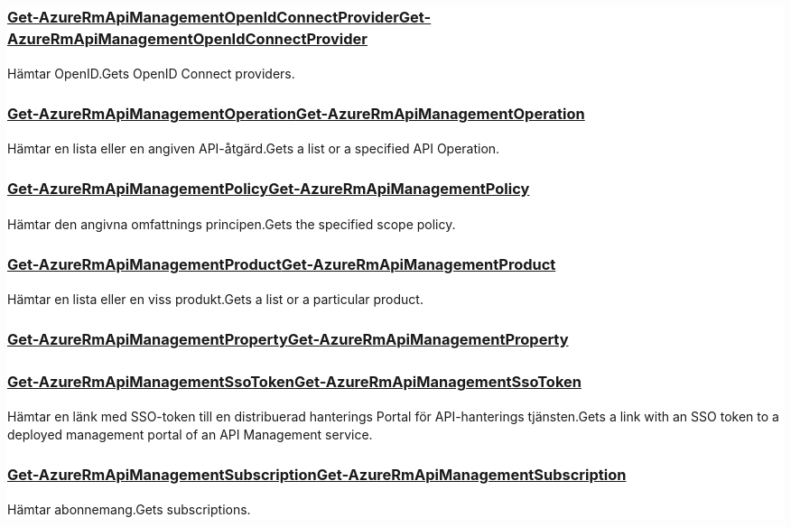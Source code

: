 ### [<span data-ttu-id="97c30-139">Get-AzureRmApiManagementOpenIdConnectProvider</span><span class="sxs-lookup"><span data-stu-id="97c30-139">Get-AzureRmApiManagementOpenIdConnectProvider</span></span>](Get-AzureRmApiManagementOpenIdConnectProvider.md)
<span data-ttu-id="97c30-140">Hämtar OpenID.</span><span class="sxs-lookup"><span data-stu-id="97c30-140">Gets OpenID Connect providers.</span></span>

### [<span data-ttu-id="97c30-141">Get-AzureRmApiManagementOperation</span><span class="sxs-lookup"><span data-stu-id="97c30-141">Get-AzureRmApiManagementOperation</span></span>](Get-AzureRmApiManagementOperation.md)
<span data-ttu-id="97c30-142">Hämtar en lista eller en angiven API-åtgärd.</span><span class="sxs-lookup"><span data-stu-id="97c30-142">Gets a list or a specified API Operation.</span></span>

### [<span data-ttu-id="97c30-143">Get-AzureRmApiManagementPolicy</span><span class="sxs-lookup"><span data-stu-id="97c30-143">Get-AzureRmApiManagementPolicy</span></span>](Get-AzureRmApiManagementPolicy.md)
<span data-ttu-id="97c30-144">Hämtar den angivna omfattnings principen.</span><span class="sxs-lookup"><span data-stu-id="97c30-144">Gets the specified scope policy.</span></span>

### [<span data-ttu-id="97c30-145">Get-AzureRmApiManagementProduct</span><span class="sxs-lookup"><span data-stu-id="97c30-145">Get-AzureRmApiManagementProduct</span></span>](Get-AzureRmApiManagementProduct.md)
<span data-ttu-id="97c30-146">Hämtar en lista eller en viss produkt.</span><span class="sxs-lookup"><span data-stu-id="97c30-146">Gets a list or a particular product.</span></span>

### [<span data-ttu-id="97c30-147">Get-AzureRmApiManagementProperty</span><span class="sxs-lookup"><span data-stu-id="97c30-147">Get-AzureRmApiManagementProperty</span></span>](Get-AzureRmApiManagementProperty.md)


### [<span data-ttu-id="97c30-148">Get-AzureRmApiManagementSsoToken</span><span class="sxs-lookup"><span data-stu-id="97c30-148">Get-AzureRmApiManagementSsoToken</span></span>](Get-AzureRmApiManagementSsoToken.md)
<span data-ttu-id="97c30-149">Hämtar en länk med SSO-token till en distribuerad hanterings Portal för API-hanterings tjänsten.</span><span class="sxs-lookup"><span data-stu-id="97c30-149">Gets a link with an SSO token to a deployed management portal of an API Management service.</span></span>

### [<span data-ttu-id="97c30-150">Get-AzureRmApiManagementSubscription</span><span class="sxs-lookup"><span data-stu-id="97c30-150">Get-AzureRmApiManagementSubscription</span></span>](Get-AzureRmApiManagementSubscription.md)
<span data-ttu-id="97c30-151">Hämtar abonnemang.</span><span class="sxs-lookup"><span data-stu-id="97c30-151">Gets subscriptions.</span></span>
